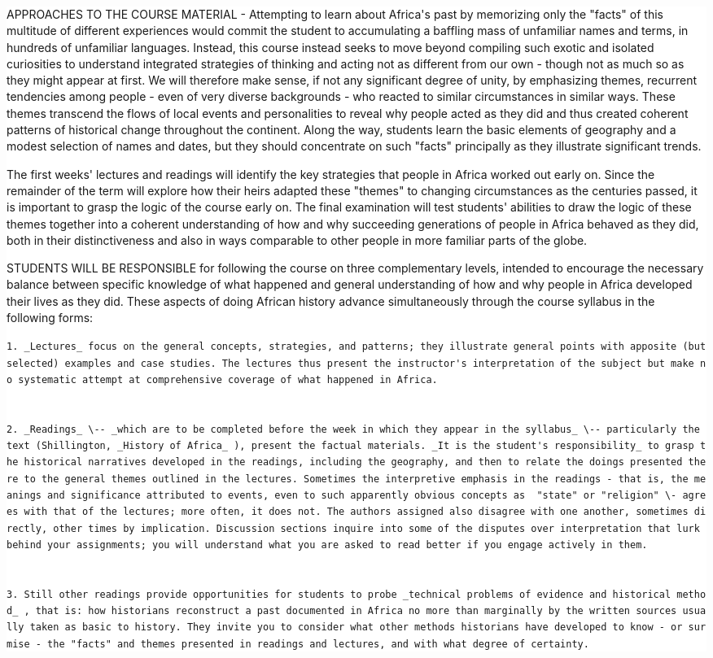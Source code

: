 APPROACHES TO THE COURSE MATERIAL - Attempting to learn about Africa's past by
memorizing only the "facts" of this multitude of different experiences would
commit the student to accumulating a baffling mass of unfamiliar names and
terms, in hundreds of unfamiliar languages. Instead, this course instead seeks
to move beyond compiling such exotic and isolated curiosities to understand
integrated strategies of thinking and acting not as different from our own -
though not as much so as they might appear at first. We will therefore make
sense, if not any significant degree of unity, by emphasizing themes,
recurrent tendencies among people - even of very diverse backgrounds - who
reacted to similar circumstances in similar ways. These themes transcend the
flows of local events and personalities to reveal why people acted as they did
and thus created coherent patterns of historical change throughout the
continent. Along the way, students learn the basic elements of geography and a
modest selection of names and dates, but they should concentrate on such
"facts" principally as they illustrate significant trends.

The first weeks' lectures and readings will identify the key strategies that
people in Africa worked out early on. Since the remainder of the term will
explore how their heirs adapted these "themes" to changing circumstances as
the centuries passed, it is important to grasp the logic of the course early
on. The final examination will test students' abilities to draw the logic of
these themes together into a coherent understanding of how and why succeeding
generations of people in Africa behaved as they did, both in their
distinctiveness and also in ways comparable to other people in more familiar
parts of the globe.

STUDENTS WILL BE RESPONSIBLE for following the course on three complementary
levels, intended to encourage the necessary balance between specific knowledge
of what happened and general understanding of how and why people in Africa
developed their lives as they did. These aspects of doing African history
advance simultaneously through the course syllabus in the following forms:

    1. _Lectures_ focus on the general concepts, strategies, and patterns; they illustrate general points with apposite (but selected) examples and case studies. The lectures thus present the instructor's interpretation of the subject but make no systematic attempt at comprehensive coverage of what happened in Africa.  
  

    2. _Readings_ \-- _which are to be completed before the week in which they appear in the syllabus_ \-- particularly the text (Shillington, _History of Africa_ ), present the factual materials. _It is the student's responsibility_ to grasp the historical narratives developed in the readings, including the geography, and then to relate the doings presented there to the general themes outlined in the lectures. Sometimes the interpretive emphasis in the readings - that is, the meanings and significance attributed to events, even to such apparently obvious concepts as  "state" or "religion" \- agrees with that of the lectures; more often, it does not. The authors assigned also disagree with one another, sometimes directly, other times by implication. Discussion sections inquire into some of the disputes over interpretation that lurk behind your assignments; you will understand what you are asked to read better if you engage actively in them.  
  

    3. Still other readings provide opportunities for students to probe _technical problems of evidence and historical method_ , that is: how historians reconstruct a past documented in Africa no more than marginally by the written sources usually taken as basic to history. They invite you to consider what other methods historians have developed to know - or surmise - the "facts" and themes presented in readings and lectures, and with what degree of certainty. 
